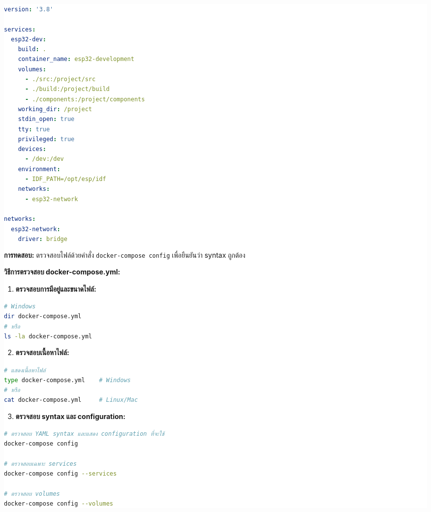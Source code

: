 ```yaml
version: '3.8'

services:
  esp32-dev:
    build: .
    container_name: esp32-development
    volumes:
      - ./src:/project/src
      - ./build:/project/build
      - ./components:/project/components
    working_dir: /project
    stdin_open: true
    tty: true
    privileged: true
    devices:
      - /dev:/dev
    environment:
      - IDF_PATH=/opt/esp/idf
    networks:
      - esp32-network

networks:
  esp32-network:
    driver: bridge
```

**การทดสอบ:** ตรวจสอบไฟล์ด้วยคำสั่ง `docker-compose config` เพื่อยืนยันว่า syntax ถูกต้อง

**วิธีการตรวจสอบ docker-compose.yml:**

1. **ตรวจสอบการมีอยู่และขนาดไฟล์:**
```bash
# Windows
dir docker-compose.yml
# หรือ
ls -la docker-compose.yml
```

2. **ตรวจสอบเนื้อหาไฟล์:**
```bash
# แสดงเนื้อหาไฟล์
type docker-compose.yml    # Windows
# หรือ
cat docker-compose.yml     # Linux/Mac
```

3. **ตรวจสอบ syntax และ configuration:**
```bash
# ตรวจสอบ YAML syntax และแสดง configuration ที่จะใช้
docker-compose config

# ตรวจสอบเฉพาะ services
docker-compose config --services

# ตรวจสอบ volumes
docker-compose config --volumes
```
